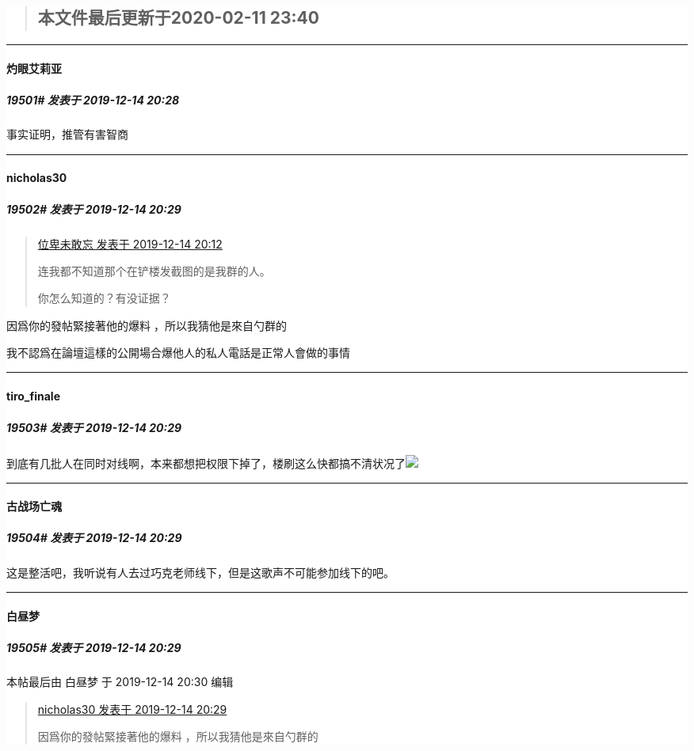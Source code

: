 > ## **本文件最后更新于2020-02-11 23:40** 


*****

####  灼眼艾莉亚  
##### 19501#       发表于 2019-12-14 20:28


事实证明，推管有害智商


*****

####  nicholas30  
##### 19502#       发表于 2019-12-14 20:29


<blockquote><a href="httphttps://bbs.saraba1st.com/2b/forum.php?mod=redirect&amp;goto=findpost&amp;pid=45862007&amp;ptid=1857164" target="_blank">位卑未敢忘 发表于 2019-12-14 20:12</a>

连我都不知道那个在铲楼发截图的是我群的人。


你怎么知道的？有没证据？</blockquote>
因爲你的發帖緊接著他的爆料 ，所以我猜他是來自勺群的

我不認爲在論壇這樣的公開場合爆他人的私人電話是正常人會做的事情


*****

####  tiro_finale  
##### 19503#       发表于 2019-12-14 20:29


到底有几批人在同时对线啊，本来都想把权限下掉了，楼刷这么快都搞不清状况了<img src="https://static.saraba1st.com/image/smiley/face2017/068.png" referrerpolicy="no-referrer">


*****

####  古战场亡魂  
##### 19504#       发表于 2019-12-14 20:29


这是整活吧，我听说有人去过巧克老师线下，但是这歌声不可能参加线下的吧。


*****

####  白昼梦  
##### 19505#       发表于 2019-12-14 20:29


 本帖最后由 白昼梦 于 2019-12-14 20:30 编辑 
<blockquote><a href="httphttps://bbs.saraba1st.com/2b/forum.php?mod=redirect&amp;goto=findpost&amp;pid=45862208&amp;ptid=1857164" target="_blank">nicholas30 发表于 2019-12-14 20:29</a>

因爲你的發帖緊接著他的爆料 ，所以我猜他是來自勺群的
